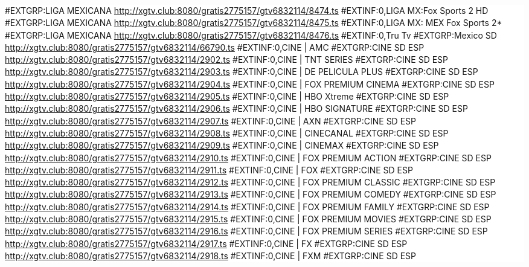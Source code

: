 #EXTGRP:LIGA MEXICANA
http://xgtv.club:8080/gratis2775157/gtv6832114/8474.ts
#EXTINF:0,LIGA MX:Fox Sports 2 HD
#EXTGRP:LIGA MEXICANA
http://xgtv.club:8080/gratis2775157/gtv6832114/8475.ts
#EXTINF:0,LIGA MX: MEX Fox Sports 2*
#EXTGRP:LIGA MEXICANA
http://xgtv.club:8080/gratis2775157/gtv6832114/8476.ts
#EXTINF:0,Tru Tv
#EXTGRP:Mexico SD
http://xgtv.club:8080/gratis2775157/gtv6832114/66790.ts
#EXTINF:0,CINE | AMC
#EXTGRP:CINE SD ESP
http://xgtv.club:8080/gratis2775157/gtv6832114/2902.ts
#EXTINF:0,CINE | TNT SERIES
#EXTGRP:CINE SD ESP
http://xgtv.club:8080/gratis2775157/gtv6832114/2903.ts
#EXTINF:0,CINE | DE PELICULA PLUS
#EXTGRP:CINE SD ESP
http://xgtv.club:8080/gratis2775157/gtv6832114/2904.ts
#EXTINF:0,CINE | FOX PREMIUM CINEMA
#EXTGRP:CINE SD ESP
http://xgtv.club:8080/gratis2775157/gtv6832114/2905.ts
#EXTINF:0,CINE | HBO Xtreme
#EXTGRP:CINE SD ESP
http://xgtv.club:8080/gratis2775157/gtv6832114/2906.ts
#EXTINF:0,CINE | HBO SIGNATURE
#EXTGRP:CINE SD ESP
http://xgtv.club:8080/gratis2775157/gtv6832114/2907.ts
#EXTINF:0,CINE | AXN
#EXTGRP:CINE SD ESP
http://xgtv.club:8080/gratis2775157/gtv6832114/2908.ts
#EXTINF:0,CINE | CINECANAL
#EXTGRP:CINE SD ESP
http://xgtv.club:8080/gratis2775157/gtv6832114/2909.ts
#EXTINF:0,CINE | CINEMAX
#EXTGRP:CINE SD ESP
http://xgtv.club:8080/gratis2775157/gtv6832114/2910.ts
#EXTINF:0,CINE | FOX PREMIUM ACTION
#EXTGRP:CINE SD ESP
http://xgtv.club:8080/gratis2775157/gtv6832114/2911.ts
#EXTINF:0,CINE | FOX
#EXTGRP:CINE SD ESP
http://xgtv.club:8080/gratis2775157/gtv6832114/2912.ts
#EXTINF:0,CINE | FOX PREMIUM CLASSIC
#EXTGRP:CINE SD ESP
http://xgtv.club:8080/gratis2775157/gtv6832114/2913.ts
#EXTINF:0,CINE | FOX PREMIUM COMEDY
#EXTGRP:CINE SD ESP
http://xgtv.club:8080/gratis2775157/gtv6832114/2914.ts
#EXTINF:0,CINE | FOX PREMIUM FAMILY
#EXTGRP:CINE SD ESP
http://xgtv.club:8080/gratis2775157/gtv6832114/2915.ts
#EXTINF:0,CINE | FOX PREMIUM MOVIES
#EXTGRP:CINE SD ESP
http://xgtv.club:8080/gratis2775157/gtv6832114/2916.ts
#EXTINF:0,CINE | FOX PREMIUM SERIES
#EXTGRP:CINE SD ESP
http://xgtv.club:8080/gratis2775157/gtv6832114/2917.ts
#EXTINF:0,CINE | FX
#EXTGRP:CINE SD ESP
http://xgtv.club:8080/gratis2775157/gtv6832114/2918.ts
#EXTINF:0,CINE | FXM
#EXTGRP:CINE SD ESP